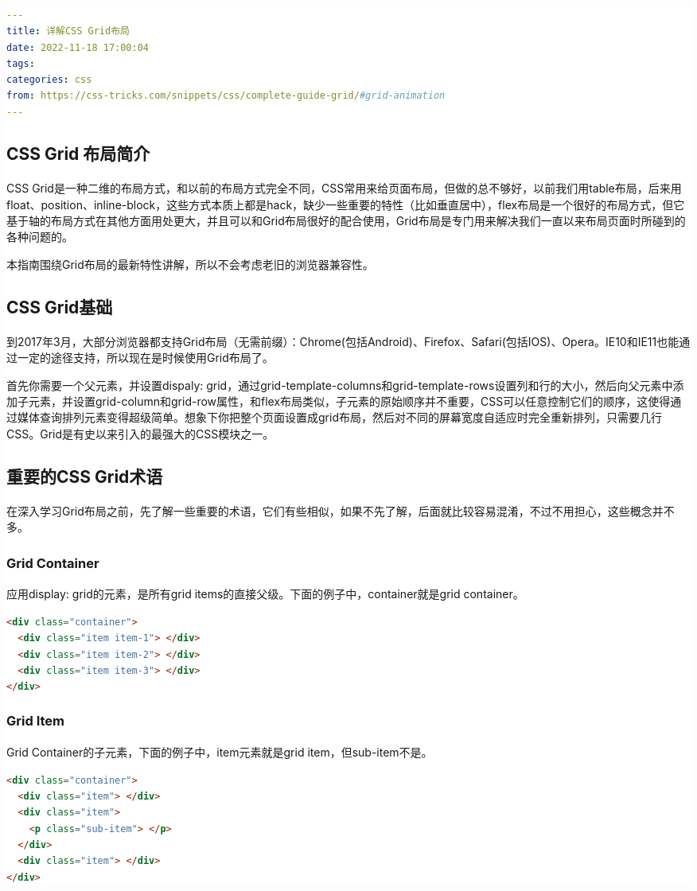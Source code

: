 ```yaml
---
title: 详解CSS Grid布局
date: 2022-11-18 17:00:04
tags:
categories: css
from: https://css-tricks.com/snippets/css/complete-guide-grid/#grid-animation
---
```


## CSS Grid 布局简介
CSS Grid是一种二维的布局方式，和以前的布局方式完全不同，CSS常用来给页面布局，但做的总不够好，以前我们用table布局，后来用float、position、inline-block，这些方式本质上都是hack，缺少一些重要的特性（比如垂直居中），flex布局是一个很好的布局方式，但它基于轴的布局方式在其他方面用处更大，并且可以和Grid布局很好的配合使用，Grid布局是专门用来解决我们一直以来布局页面时所碰到的各种问题的。

本指南围绕Grid布局的最新特性讲解，所以不会考虑老旧的浏览器兼容性。

## CSS Grid基础
到2017年3月，大部分浏览器都支持Grid布局（无需前缀）：Chrome(包括Android)、Firefox、Safari(包括IOS)、Opera。IE10和IE11也能通过一定的途径支持，所以现在是时候使用Grid布局了。

首先你需要一个父元素，并设置dispaly: grid，通过grid-template-columns和grid-template-rows设置列和行的大小，然后向父元素中添加子元素，并设置grid-column和grid-row属性，和flex布局类似，子元素的原始顺序并不重要，CSS可以任意控制它们的顺序，这使得通过媒体查询排列元素变得超级简单。想象下你把整个页面设置成grid布局，然后对不同的屏幕宽度自适应时完全重新排列，只需要几行CSS。Grid是有史以来引入的最强大的CSS模块之一。

## 重要的CSS Grid术语
在深入学习Grid布局之前，先了解一些重要的术语，它们有些相似，如果不先了解，后面就比较容易混淆，不过不用担心，这些概念并不多。

### Grid Container
应用display: grid的元素，是所有grid items的直接父级。下面的例子中，container就是grid container。

```html
<div class="container">
  <div class="item item-1"> </div>
  <div class="item item-2"> </div>
  <div class="item item-3"> </div>
</div>
```

### Grid Item
Grid Container的子元素，下面的例子中，item元素就是grid item，但sub-item不是。

```html
<div class="container">
  <div class="item"> </div>
  <div class="item">
    <p class="sub-item"> </p>
  </div>
  <div class="item"> </div>
</div>
```
